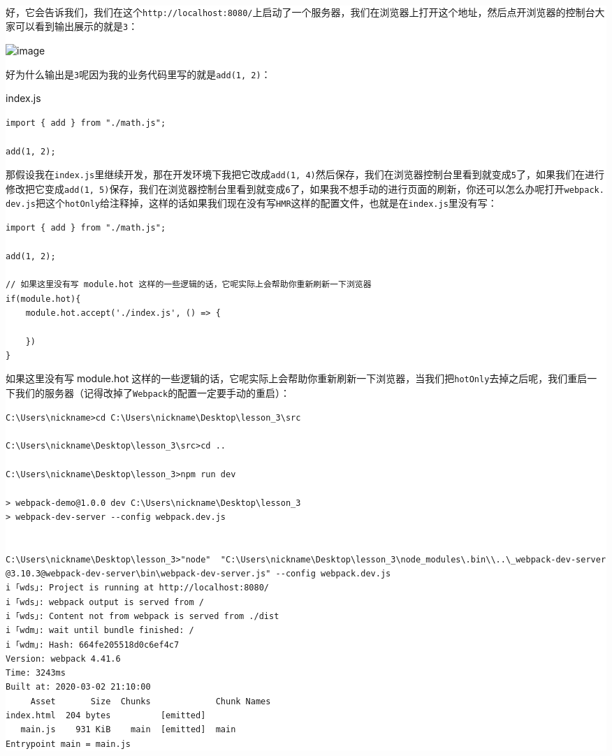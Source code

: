 好，它会告诉我们，我们在这个`http://localhost:8080/`上启动了一个服务器，我们在浏览器上打开这个地址，然后点开浏览器的控制台大家可以看到输出展示的就是`3`：

![image](http://m.qpic.cn/psc?/V12UXEll2JjLTU/S1G4*2hi*D5aPIJug2nMa0hLKN0l2PINSSOBJcG0y.VNo21xKg2PQSZSyCq4Nl3Fqb6X97wFETR7ajcJij7Z.Y9yAutY1hMew554WhfYajk!/b&bo=EAFqAAAAAAARB0s!&rf=viewer_4&t=5)

好为什么输出是`3`呢因为我的业务代码里写的就是`add(1, 2)`：

index.js

```
import { add } from "./math.js";

add(1, 2);
```

那假设我在`index.js`里继续开发，那在开发环境下我把它改成`add(1, 4)`然后保存，我们在浏览器控制台里看到就变成`5`了，如果我们在进行修改把它变成`add(1, 5)`保存，我们在浏览器控制台里看到就变成`6`了，如果我不想手动的进行页面的刷新，你还可以怎么办呢打开`webpack.dev.js`把这个`hotOnly`给注释掉，这样的话如果我们现在没有写`HMR`这样的配置文件，也就是在`index.js`里没有写：

```
import { add } from "./math.js";

add(1, 2);

// 如果这里没有写 module.hot 这样的一些逻辑的话，它呢实际上会帮助你重新刷新一下浏览器
if(module.hot){
    module.hot.accept('./index.js', () => {
        
    })
}
```

如果这里没有写 module.hot 这样的一些逻辑的话，它呢实际上会帮助你重新刷新一下浏览器，当我们把`hotOnly`去掉之后呢，我们重启一下我们的服务器（记得改掉了`Webpack`的配置一定要手动的重启）：

```
C:\Users\nickname>cd C:\Users\nickname\Desktop\lesson_3\src

C:\Users\nickname\Desktop\lesson_3\src>cd ..

C:\Users\nickname\Desktop\lesson_3>npm run dev

> webpack-demo@1.0.0 dev C:\Users\nickname\Desktop\lesson_3
> webpack-dev-server --config webpack.dev.js


C:\Users\nickname\Desktop\lesson_3>"node"  "C:\Users\nickname\Desktop\lesson_3\node_modules\.bin\\..\_webpack-dev-server@3.10.3@webpack-dev-server\bin\webpack-dev-server.js" --config webpack.dev.js
i ｢wds｣: Project is running at http://localhost:8080/
i ｢wds｣: webpack output is served from /
i ｢wds｣: Content not from webpack is served from ./dist
i ｢wdm｣: wait until bundle finished: /
i ｢wdm｣: Hash: 664fe205518d0c6ef4c7
Version: webpack 4.41.6
Time: 3243ms
Built at: 2020-03-02 21:10:00
     Asset       Size  Chunks             Chunk Names
index.html  204 bytes          [emitted]
   main.js    931 KiB    main  [emitted]  main
Entrypoint main = main.js
```
